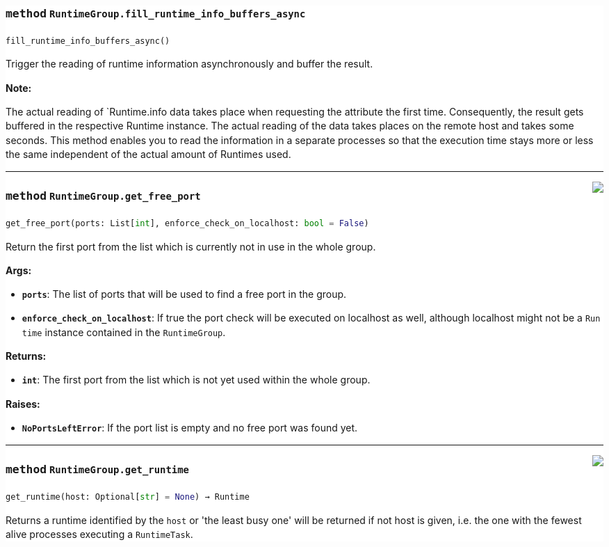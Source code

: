 ### <kbd>method</kbd> `RuntimeGroup.fill_runtime_info_buffers_async`

```python
fill_runtime_info_buffers_async()
```
Trigger the reading of runtime information asynchronously and buffer the result.


**Note:**

 The actual reading of `Runtime.info data takes place when requesting the attribute the first time.
 Consequently, the result gets buffered in the respective Runtime instance. The actual reading of the data
 takes places on the remote host and takes some seconds. This method enables you to read the information in a
 separate processes so that the execution time stays more or less the same independent of the actual amount
 of Runtimes used.

-------------------
<a href="/lazycluster/runtime_mgmt.py#L511"><img align="right" style="float:right;" src="https://img.shields.io/badge/-source-cccccc?style=flat-square"></a>

### <kbd>method</kbd> `RuntimeGroup.get_free_port`

```python
get_free_port(ports: List[int], enforce_check_on_localhost: bool = False)
```
Return the first port from the list which is currently not in use in the whole group.


**Args:**


 - <b>`ports`</b>:  The list of ports that will be used to find a free port in the group.

 - <b>`enforce_check_on_localhost`</b>:  If true the port check will be executed on localhost as well, although
 localhost might not be a `Runtime` instance contained in the `RuntimeGroup`.


**Returns:**


 - <b>`int`</b>:  The first port from the list which is not yet used within the whole group.


**Raises:**


 - <b>`NoPortsLeftError`</b>:  If the port list is empty and no free port was found yet.

-------------------
<a href="/lazycluster/runtime_mgmt.py#L587"><img align="right" style="float:right;" src="https://img.shields.io/badge/-source-cccccc?style=flat-square"></a>

### <kbd>method</kbd> `RuntimeGroup.get_runtime`

```python
get_runtime(host: Optional[str] = None) → Runtime
```
Returns a runtime identified by the `host` or 'the least busy one' will be returned if not host is given,
i.e. the one with the fewest alive processes executing a `RuntimeTask`.
